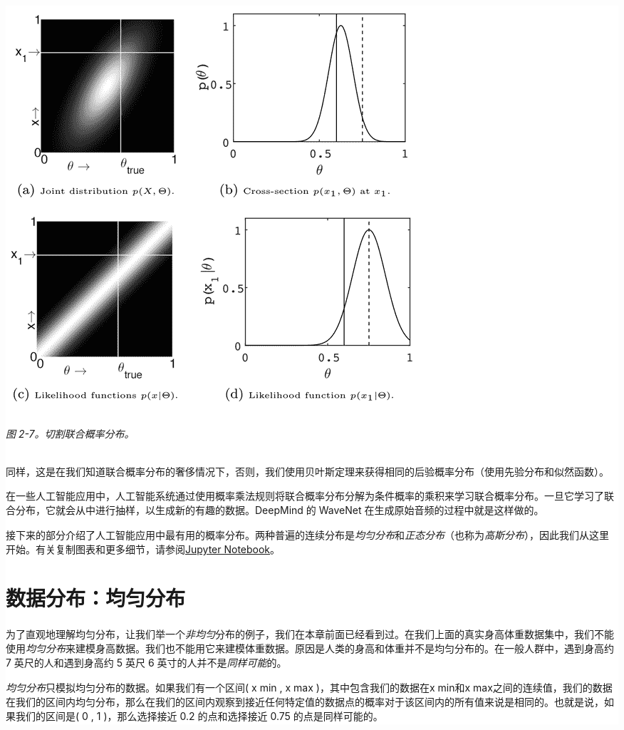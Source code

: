 ![300](img/emai_0207.png)

###### 图 2-7。切割联合概率分布。

同样，这是在我们知道联合概率分布的奢侈情况下，否则，我们使用贝叶斯定理来获得相同的后验概率分布（使用先验分布和似然函数）。

在一些人工智能应用中，人工智能系统通过使用概率乘法规则将联合概率分布分解为条件概率的乘积来学习联合概率分布。一旦它学习了联合分布，它就会从中进行抽样，以生成新的有趣的数据。DeepMind 的 WaveNet 在生成原始音频的过程中就是这样做的。

接下来的部分介绍了人工智能应用中最有用的概率分布。两种普遍的连续分布是*均匀分布*和*正态分布*（也称为*高斯分布*），因此我们从这里开始。有关复制图表和更多细节，请参阅[Jupyter Notebook](https://github.com/halanelson/Essential-Math-For-AI)。

# 数据分布：均匀分布

为了直观地理解均匀分布，让我们举一个*非均匀*分布的例子，我们在本章前面已经看到过。在我们上面的真实身高体重数据集中，我们不能使用*均匀分布*来建模身高数据。我们也不能用它来建模体重数据。原因是人类的身高和体重并不是均匀分布的。在一般人群中，遇到身高约 7 英尺的人和遇到身高约 5 英尺 6 英寸的人并不是*同样可能*的。

*均匀分布*只模拟均匀分布的数据。如果我们有一个区间<mrow><mo>(</mo> <msub><mi>x</mi> <mrow><mi>m</mi><mi>i</mi><mi>n</mi></mrow></msub> <mo>,</mo> <msub><mi>x</mi> <mrow><mi>m</mi><mi>a</mi><mi>x</mi></mrow></msub> <mo>)</mo></mrow>，其中包含我们的数据在<msub><mi>x</mi> <mrow><mi>m</mi><mi>i</mi><mi>n</mi></mrow></msub>和<msub><mi>x</mi> <mrow><mi>m</mi><mi>a</mi><mi>x</mi></mrow></msub>之间的连续值，我们的数据在我们的区间内均匀分布，那么在我们的区间内观察到接近任何特定值的数据点的概率对于该区间内的所有值来说是相同的。也就是说，如果我们的区间是<mrow><mo>(</mo> <mn>0</mn> <mo>,</mo> <mn>1</mn> <mo>)</mo></mrow>，那么选择接近 0.2 的点和选择接近 0.75 的点是同样可能的。
